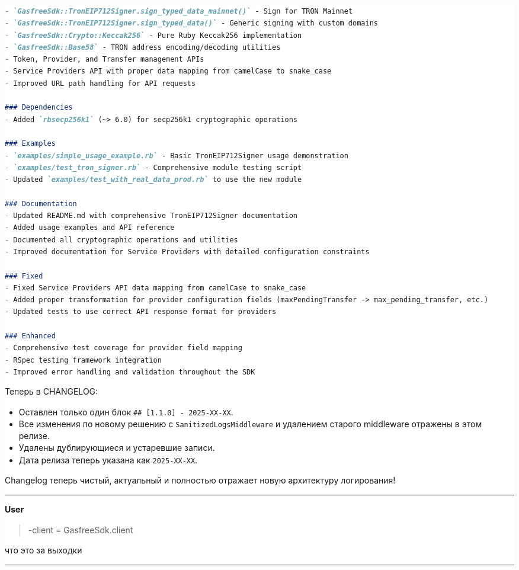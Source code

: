 ```markdown
- `GasfreeSdk::TronEIP712Signer.sign_typed_data_mainnet()` - Sign for TRON Mainnet
- `GasfreeSdk::TronEIP712Signer.sign_typed_data()` - Generic signing with custom domains
- `GasfreeSdk::Crypto::Keccak256` - Pure Ruby Keccak256 implementation
- `GasfreeSdk::Base58` - TRON address encoding/decoding utilities
- Token, Provider, and Transfer management APIs
- Service Providers API with proper data mapping from camelCase to snake_case
- Improved URL path handling for API requests

### Dependencies
- Added `rbsecp256k1` (~> 6.0) for secp256k1 cryptographic operations

### Examples
- `examples/simple_usage_example.rb` - Basic TronEIP712Signer usage demonstration
- `examples/test_tron_signer.rb` - Comprehensive module testing script
- Updated `examples/test_with_real_data_prod.rb` to use the new module

### Documentation
- Updated README.md with comprehensive TronEIP712Signer documentation
- Added usage examples and API reference
- Documented all cryptographic operations and utilities
- Improved documentation for Service Providers with detailed configuration constraints

### Fixed
- Fixed Service Providers API data mapping from camelCase to snake_case
- Added proper transformation for provider configuration fields (maxPendingTransfer -> max_pending_transfer, etc.)
- Updated tests to use correct API response format for providers

### Enhanced
- Comprehensive test coverage for provider field mapping
- RSpec testing framework integration
- Improved error handling and validation throughout the SDK

```

Теперь в CHANGELOG:

- Оставлен только один блок `## [1.1.0] - 2025-XX-XX`.
- Все изменения по новому решению с `SanitizedLogsMiddleware` и удалением старого middleware отражены в этом релизе.
- Удалены дублирующиеся и устаревшие записи.
- Дата релиза теперь указана как `2025-XX-XX`.

Changelog теперь чистый, актуальный и полностью отражает новую архитектуру логирования!

---

**User**

> -client = GasfreeSdk.client

что это за выходки

---
